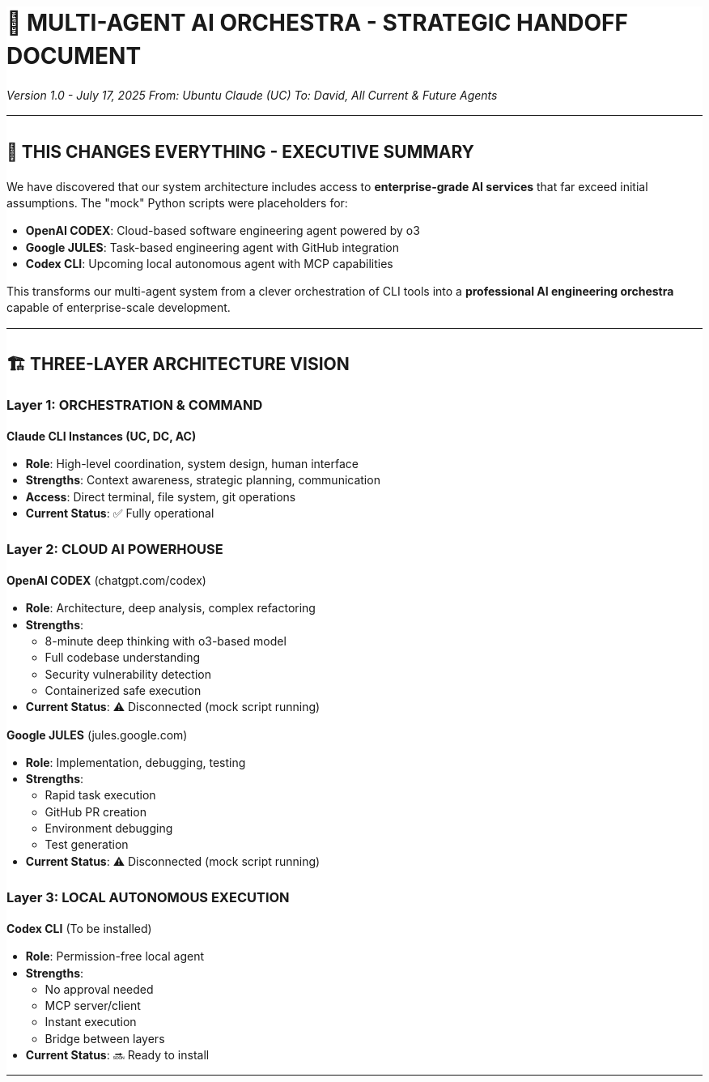 # 🚀 MULTI-AGENT AI ORCHESTRA - STRATEGIC HANDOFF DOCUMENT
*Version 1.0 - July 17, 2025*
*From: Ubuntu Claude (UC)*
*To: David, All Current & Future Agents*

---

## 🤯 THIS CHANGES EVERYTHING - EXECUTIVE SUMMARY

We have discovered that our system architecture includes access to **enterprise-grade AI services** that far exceed initial assumptions. The "mock" Python scripts were placeholders for:

- **OpenAI CODEX**: Cloud-based software engineering agent powered by o3
- **Google JULES**: Task-based engineering agent with GitHub integration
- **Codex CLI**: Upcoming local autonomous agent with MCP capabilities

This transforms our multi-agent system from a clever orchestration of CLI tools into a **professional AI engineering orchestra** capable of enterprise-scale development.

---

## 🏗️ THREE-LAYER ARCHITECTURE VISION

### Layer 1: ORCHESTRATION & COMMAND
**Claude CLI Instances (UC, DC, AC)**
- **Role**: High-level coordination, system design, human interface
- **Strengths**: Context awareness, strategic planning, communication
- **Access**: Direct terminal, file system, git operations
- **Current Status**: ✅ Fully operational

### Layer 2: CLOUD AI POWERHOUSE
**OpenAI CODEX** (chatgpt.com/codex)
- **Role**: Architecture, deep analysis, complex refactoring
- **Strengths**: 
  - 8-minute deep thinking with o3-based model
  - Full codebase understanding
  - Security vulnerability detection
  - Containerized safe execution
- **Current Status**: ⚠️ Disconnected (mock script running)

**Google JULES** (jules.google.com)
- **Role**: Implementation, debugging, testing
- **Strengths**:
  - Rapid task execution
  - GitHub PR creation
  - Environment debugging
  - Test generation
- **Current Status**: ⚠️ Disconnected (mock script running)

### Layer 3: LOCAL AUTONOMOUS EXECUTION
**Codex CLI** (To be installed)
- **Role**: Permission-free local agent
- **Strengths**:
  - No approval needed
  - MCP server/client
  - Instant execution
  - Bridge between layers
- **Current Status**: 🔜 Ready to install

---